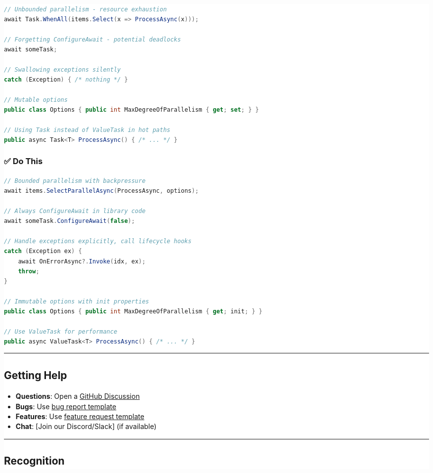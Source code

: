 ```csharp
// Unbounded parallelism - resource exhaustion
await Task.WhenAll(items.Select(x => ProcessAsync(x)));

// Forgetting ConfigureAwait - potential deadlocks
await someTask;

// Swallowing exceptions silently
catch (Exception) { /* nothing */ }

// Mutable options
public class Options { public int MaxDegreeOfParallelism { get; set; } }

// Using Task instead of ValueTask in hot paths
public async Task<T> ProcessAsync() { /* ... */ }
```

### ✅ Do This

```csharp
// Bounded parallelism with backpressure
await items.SelectParallelAsync(ProcessAsync, options);

// Always ConfigureAwait in library code
await someTask.ConfigureAwait(false);

// Handle exceptions explicitly, call lifecycle hooks
catch (Exception ex) {
    await OnErrorAsync?.Invoke(idx, ex);
    throw;
}

// Immutable options with init properties
public class Options { public int MaxDegreeOfParallelism { get; init; } }

// Use ValueTask for performance
public async ValueTask<T> ProcessAsync() { /* ... */ }
```

---

## Getting Help

- **Questions**: Open a [GitHub Discussion](https://github.com/Jeffeek/Rivulet/discussions)
- **Bugs**: Use [bug report template](.github/ISSUE_TEMPLATE/bug_report.md)
- **Features**: Use [feature request template](.github/ISSUE_TEMPLATE/feature_request.md)
- **Chat**: [Join our Discord/Slack] (if available)

---

## Recognition
